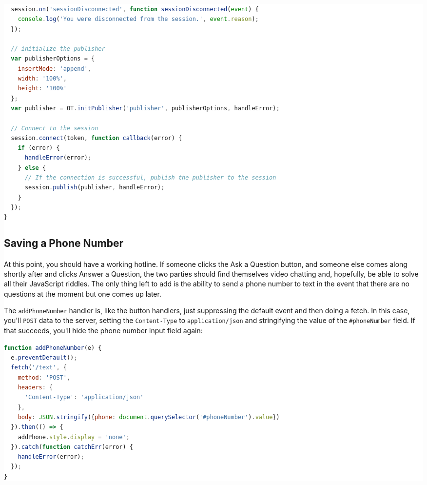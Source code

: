 ```javascript
  session.on('sessionDisconnected', function sessionDisconnected(event) {
    console.log('You were disconnected from the session.', event.reason);
  });

  // initialize the publisher
  var publisherOptions = {
    insertMode: 'append',
    width: '100%',
    height: '100%'
  };
  var publisher = OT.initPublisher('publisher', publisherOptions, handleError);

  // Connect to the session
  session.connect(token, function callback(error) {
    if (error) {
      handleError(error);
    } else {
      // If the connection is successful, publish the publisher to the session
      session.publish(publisher, handleError);
    }
  });
}
```

## Saving a Phone Number

At this point, you should have a working hotline. If someone clicks the Ask a Question button, and someone else comes along shortly after and clicks Answer a Question, the two parties should find themselves video chatting and, hopefully, be able to solve all their JavaScript riddles. The only thing left to add is the ability to send a phone number to text in the event that there are no questions at the moment but one comes up later. 

The `addPhoneNumber` handler is, like the button handlers, just suppressing the default event and then doing a fetch. In this case, you'll `POST` data to the server, setting the `Content-Type` to `application/json` and stringifying the value of the `#phoneNumber` field. If that succeeds, you'll hide the phone number input field again:

```javascript
function addPhoneNumber(e) {
  e.preventDefault();
  fetch('/text', {
    method: 'POST',
    headers: {
      'Content-Type': 'application/json'
    },
    body: JSON.stringify({phone: document.querySelector('#phoneNumber').value})
  }).then(() => {
    addPhone.style.display = 'none';
  }).catch(function catchErr(error) {
    handleError(error);
  });
}
```
